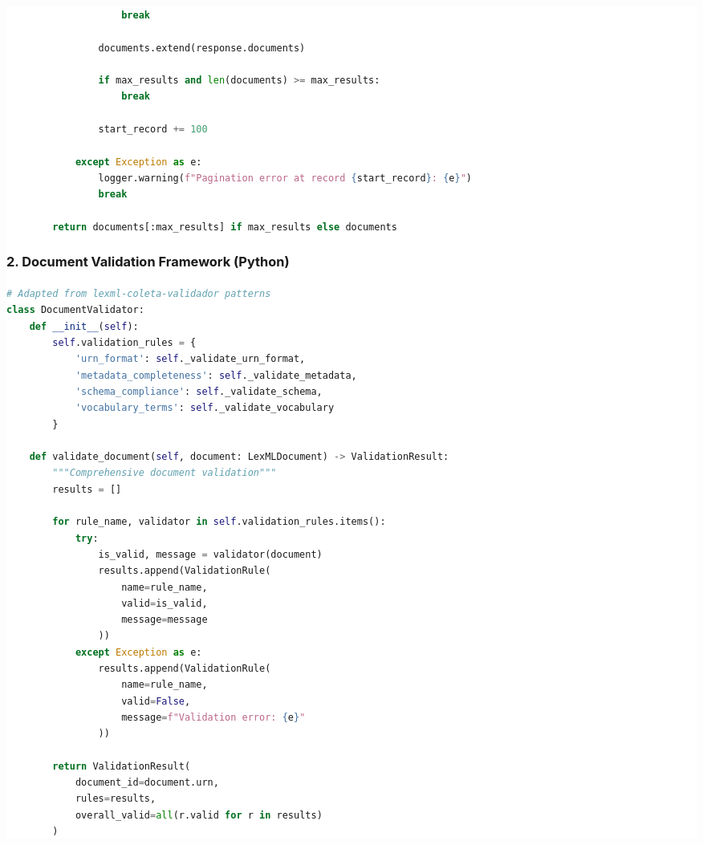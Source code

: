```python
                    break
                    
                documents.extend(response.documents)
                
                if max_results and len(documents) >= max_results:
                    break
                    
                start_record += 100
                
            except Exception as e:
                logger.warning(f"Pagination error at record {start_record}: {e}")
                break
                
        return documents[:max_results] if max_results else documents
```

### 2. Document Validation Framework (Python)
```python
# Adapted from lexml-coleta-validador patterns
class DocumentValidator:
    def __init__(self):
        self.validation_rules = {
            'urn_format': self._validate_urn_format,
            'metadata_completeness': self._validate_metadata,
            'schema_compliance': self._validate_schema,
            'vocabulary_terms': self._validate_vocabulary
        }
    
    def validate_document(self, document: LexMLDocument) -> ValidationResult:
        """Comprehensive document validation"""
        results = []
        
        for rule_name, validator in self.validation_rules.items():
            try:
                is_valid, message = validator(document)
                results.append(ValidationRule(
                    name=rule_name,
                    valid=is_valid,
                    message=message
                ))
            except Exception as e:
                results.append(ValidationRule(
                    name=rule_name,
                    valid=False,
                    message=f"Validation error: {e}"
                ))
        
        return ValidationResult(
            document_id=document.urn,
            rules=results,
            overall_valid=all(r.valid for r in results)
        )
```
